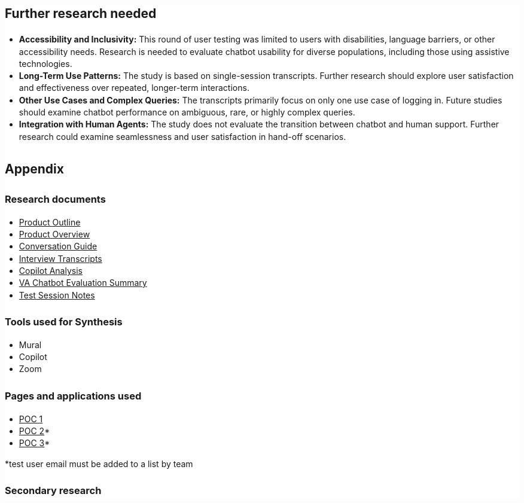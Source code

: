 
## Further research needed

- **Accessibility and Inclusivity:** This round of user testing was limited to users with disabilities, language barriers, or other accessibility needs. Research is needed to evaluate chatbot usability for diverse populations, including those using assistive technologies.
- **Long-Term Use Patterns:** The study is based on single-session transcripts. Further research should explore user satisfaction and effectiveness over repeated, longer-term interactions.
- **Other Use Cases and Complex Queries:** The transcripts primarily focus on only one use case of logging in. Future studies should examine chatbot performance on ambiguous, rare, or highly complex queries.
- **Integration with Human Agents:** The study does not evaluate the transition between chatbot and human support. Further research could examine seamlessness and user satisfaction in hand-off scenarios.


## Appendix

### Research documents
- [Product Outline](https://github.com/department-of-veterans-affairs/va.gov-team/blob/master/products/virtual-agent/product/Chatbot%20PoC%20Initiative.md)
- [Product Overview](https://docs.google.com/presentation/d/1vNElpZOhDNT7Ed6FBenw4jEGYP172IVr/edit?slide=id.p1#slide=id.p1)
- [Conversation Guide](https://github.com/department-of-veterans-affairs/va.gov-team/blob/master/products/virtual-agent/research/2025-07-Chatbot%20User%20Testing/ConversationGuide.md)
- [Interview Transcripts](https://github.com/department-of-veterans-affairs/va.gov-team/tree/master/products/virtual-agent/research/2025-07-Chatbot%20User%20Testing/Transcripts)
- [Copilot Analysis](https://github.com/department-of-veterans-affairs/va.gov-team/blob/master/products/virtual-agent/research/2025-07-Chatbot%20User%20Testing/Copilot_Analysis_FINAL.md)
- [VA Chatbot Evaluation Summary](https://docs.google.com/presentation/d/1fw2GLrYaQ8IXjQL7gp0P-VxncS5a3Vo_XF7-QWWAUI0/edit?usp=sharing)
- [Test Session Notes](https://app.mural.co/t/vachatbot1224/m/vachatbot1224/1752070920501/956b0e14039b4fedb6fac5ca8f1d17bc62b76ebb?sender=u6feac4dfb60185c471ca2132)

### Tools used for Synthesis

- Mural
- Copilot
- Zoom  
  
### Pages and applications used

- [POC 1](https://dev.va.gov/contact-us/virtual-agent/)
- [POC 2](https://chatbot-test-1-fe.whitlock.app/component-2)*
- [POC 3](https://chatbot-test-1-fe.whitlock.app/component-3)*

*test user email must be added to a  list by team



### Secondary research
